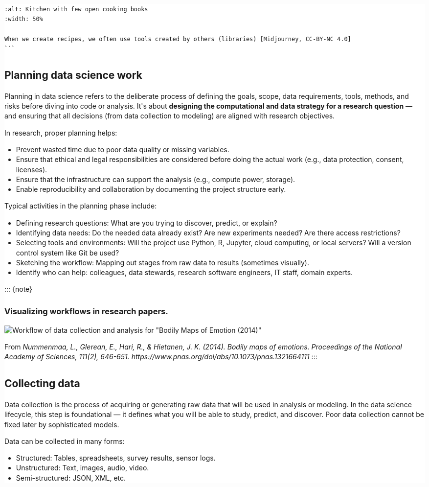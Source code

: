 ````{discussion} 
:alt: Kitchen with few open cooking books
:width: 50%

When we create recipes, we often use tools created by others (libraries) [Midjourney, CC-BY-NC 4.0]
```

````

## Planning data science work

Planning in data science refers to the deliberate process of defining the goals, scope, data requirements, tools, methods, and risks before diving into code or analysis. It's about **designing the computational and data strategy for a research question** — and ensuring that all decisions (from data collection to modeling) are aligned with research objectives.

In research, proper planning helps:

-   Prevent wasted time due to poor data quality or missing variables.
-   Ensure that ethical and legal responsibilities are considered before doing the actual work (e.g., data protection, consent, licenses).
-   Ensure that the infrastructure can support the analysis (e.g., compute power, storage).
-   Enable reproducibility and collaboration by documenting the project structure early.

Typical activities in the planning phase include:

* Defining research questions: What are you trying to discover, predict, or explain?
* Identifying data needs: Do the needed data already exist? Are new experiments needed? Are there access restrictions?
* Selecting tools and environments: Will the project use Python, R, Jupyter, cloud computing, or local servers? Will a version control system like Git be used?
* Sketching the workflow: Mapping out stages from raw data to results (sometimes visually). 
* Identify who can help: colleagues, data stewards, research software engineers, IT staff, domain experts.

::: {note}
### Visualizing workflows in research papers.

![Workflow of data collection and analysis for "Bodily Maps of Emotion (2014)"](https://www.pnas.org/cms/10.1073/pnas.1321664111/asset/dcc3da97-2288-4f1c-a175-cad39b111aab/assets/graphic/pnas.1321664111fig01.jpeg)

From *Nummenmaa, L., Glerean, E., Hari, R., & Hietanen, J. K. (2014). Bodily maps of emotions. Proceedings of the National Academy of Sciences, 111(2), 646-651. https://www.pnas.org/doi/abs/10.1073/pnas.1321664111*
:::

## Collecting data

Data collection is the process of acquiring or generating raw data that will be used in analysis or modeling. In the data science lifecycle, this step is foundational — it defines what you will be able to study, predict, and discover. Poor data collection cannot be fixed later by sophisticated models.

Data can be collected in many forms:
* Structured: Tables, spreadsheets, survey results, sensor logs.
* Unstructured: Text, images, audio, video.
* Semi-structured: JSON, XML, etc.
